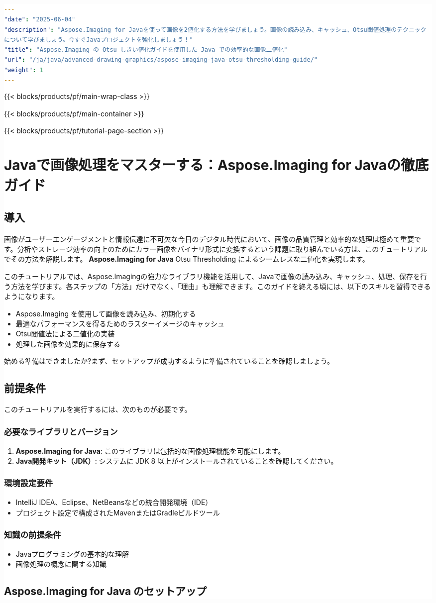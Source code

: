 ```yaml
---
"date": "2025-06-04"
"description": "Aspose.Imaging for Javaを使って画像を2値化する方法を学びましょう。画像の読み込み、キャッシュ、Otsu閾値処理のテクニックについて学びましょう。今すぐJavaプロジェクトを強化しましょう！"
"title": "Aspose.Imaging の Otsu しきい値化ガイドを使用した Java での効率的な画像二値化"
"url": "/ja/java/advanced-drawing-graphics/aspose-imaging-java-otsu-thresholding-guide/"
"weight": 1
---
```


{{< blocks/products/pf/main-wrap-class >}}

{{< blocks/products/pf/main-container >}}

{{< blocks/products/pf/tutorial-page-section >}}
# Javaで画像処理をマスターする：Aspose.Imaging for Javaの徹底ガイド

## 導入

画像がユーザーエンゲージメントと情報伝達に不可欠な今日のデジタル時代において、画像の品質管理と効率的な処理は極めて重要です。分析やストレージ効率の向上のためにカラー画像をバイナリ形式に変換するという課題に取り組んでいる方は、このチュートリアルでその方法を解説します。 **Aspose.Imaging for Java** Otsu Thresholding によるシームレスな二値化を実現します。

このチュートリアルでは、Aspose.Imagingの強力なライブラリ機能を活用して、Javaで画像の読み込み、キャッシュ、処理、保存を行う方法を学びます。各ステップの「方法」だけでなく、「理由」も理解できます。このガイドを終える頃には、以下のスキルを習得できるようになります。

- Aspose.Imaging を使用して画像を読み込み、初期化する
- 最適なパフォーマンスを得るためのラスターイメージのキャッシュ
- Otsu閾値法による二値化の実装
- 処理した画像を効果的に保存する

始める準備はできましたか?まず、セットアップが成功するように準備されていることを確認しましょう。

## 前提条件

このチュートリアルを実行するには、次のものが必要です。

### 必要なライブラリとバージョン

1. **Aspose.Imaging for Java**: このライブラリは包括的な画像処理機能を可能にします。
2. **Java開発キット（JDK）**: システムに JDK 8 以上がインストールされていることを確認してください。

### 環境設定要件

- IntelliJ IDEA、Eclipse、NetBeansなどの統合開発環境（IDE）
- プロジェクト設定で構成されたMavenまたはGradleビルドツール

### 知識の前提条件

- Javaプログラミングの基本的な理解
- 画像処理の概念に関する知識

## Aspose.Imaging for Java のセットアップ
